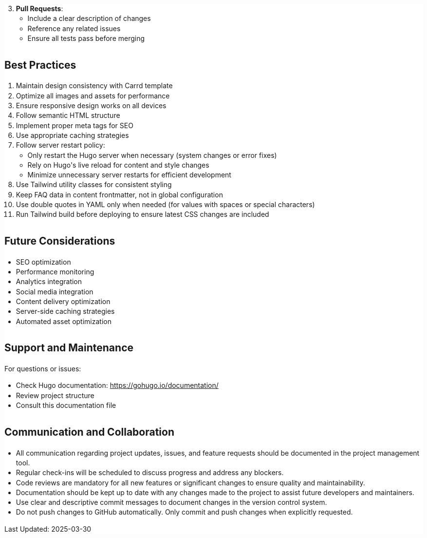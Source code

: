 3. **Pull Requests**:
   - Include a clear description of changes
   - Reference any related issues
   - Ensure all tests pass before merging

## Best Practices

1. Maintain design consistency with Carrd template
2. Optimize all images and assets for performance
3. Ensure responsive design works on all devices
4. Follow semantic HTML structure
5. Implement proper meta tags for SEO
6. Use appropriate caching strategies
7. Follow server restart policy:
   - Only restart the Hugo server when necessary (system changes or error fixes)
   - Rely on Hugo's live reload for content and style changes
   - Minimize unnecessary server restarts for efficient development
8. Use Tailwind utility classes for consistent styling
9. Keep FAQ data in content frontmatter, not in global configuration
10. Use double quotes in YAML only when needed (for values with spaces or special characters)
11. Run Tailwind build before deploying to ensure latest CSS changes are included

## Future Considerations
- SEO optimization
- Performance monitoring
- Analytics integration
- Social media integration
- Content delivery optimization
- Server-side caching strategies
- Automated asset optimization

## Support and Maintenance
For questions or issues:
- Check Hugo documentation: https://gohugo.io/documentation/
- Review project structure
- Consult this documentation file

## Communication and Collaboration
- All communication regarding project updates, issues, and feature requests should be documented in the project management tool.
- Regular check-ins will be scheduled to discuss progress and address any blockers.
- Code reviews are mandatory for all new features or significant changes to ensure quality and maintainability.
- Documentation should be kept up to date with any changes made to the project to assist future developers and maintainers.
- Use clear and descriptive commit messages to document changes in the version control system.
- Do not push changes to GitHub automatically. Only commit and push changes when explicitly requested.

Last Updated: 2025-03-30
